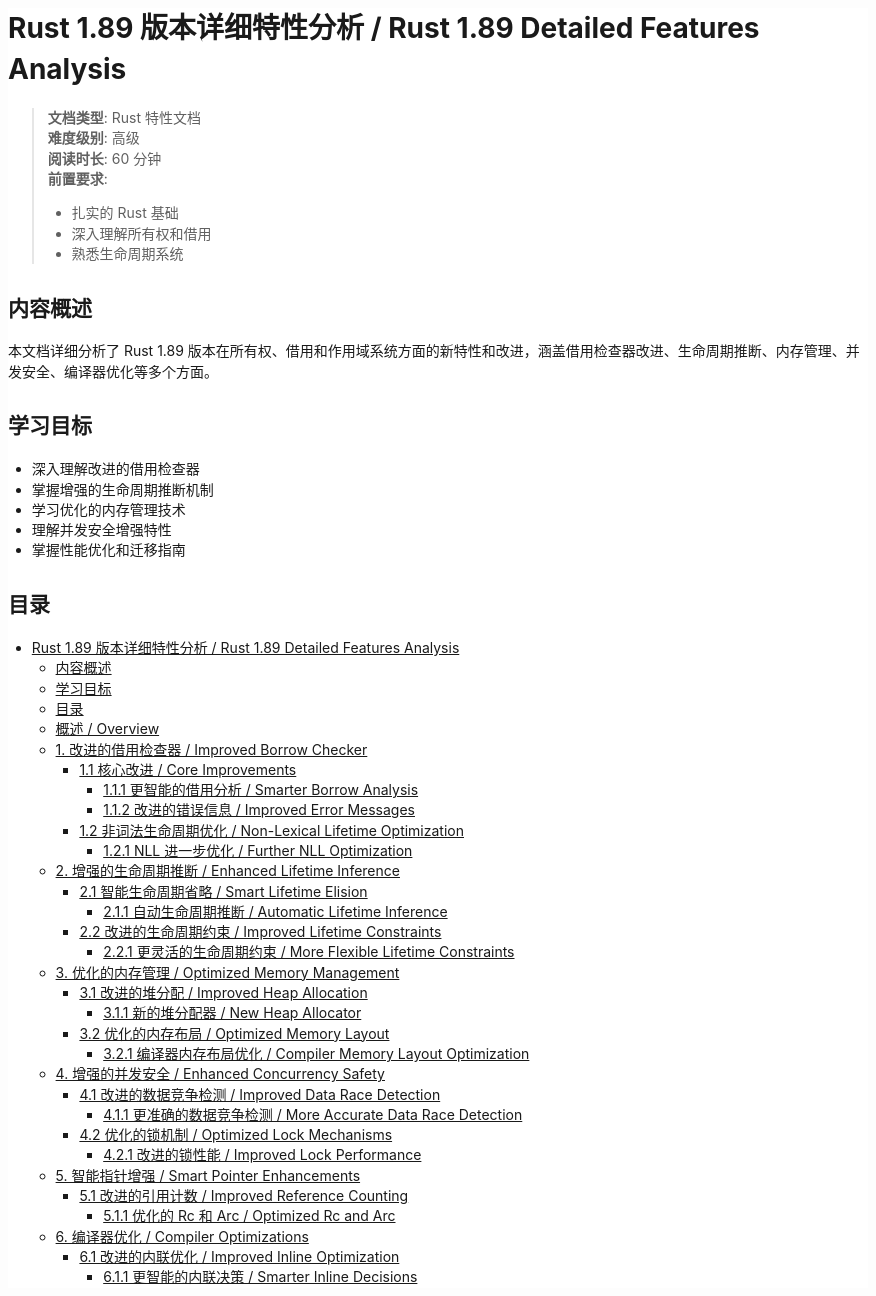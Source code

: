 # Rust 1.89 版本详细特性分析 / Rust 1.89 Detailed Features Analysis

> **文档类型**: Rust 特性文档  
> **难度级别**: 高级  
> **阅读时长**: 60 分钟  
> **前置要求**:
>
> - 扎实的 Rust 基础
> - 深入理解所有权和借用
> - 熟悉生命周期系统

## 内容概述

本文档详细分析了 Rust 1.89 版本在所有权、借用和作用域系统方面的新特性和改进，涵盖借用检查器改进、生命周期推断、内存管理、并发安全、编译器优化等多个方面。

## 学习目标

- 深入理解改进的借用检查器
- 掌握增强的生命周期推断机制
- 学习优化的内存管理技术
- 理解并发安全增强特性
- 掌握性能优化和迁移指南

## 目录

- [Rust 1.89 版本详细特性分析 / Rust 1.89 Detailed Features Analysis](#rust-189-版本详细特性分析--rust-189-detailed-features-analysis)
  - [内容概述](#内容概述)
  - [学习目标](#学习目标)
  - [目录](#目录)
  - [概述 / Overview](#概述--overview)
  - [1. 改进的借用检查器 / Improved Borrow Checker](#1-改进的借用检查器--improved-borrow-checker)
    - [1.1 核心改进 / Core Improvements](#11-核心改进--core-improvements)
      - [1.1.1 更智能的借用分析 / Smarter Borrow Analysis](#111-更智能的借用分析--smarter-borrow-analysis)
      - [1.1.2 改进的错误信息 / Improved Error Messages](#112-改进的错误信息--improved-error-messages)
    - [1.2 非词法生命周期优化 / Non-Lexical Lifetime Optimization](#12-非词法生命周期优化--non-lexical-lifetime-optimization)
      - [1.2.1 NLL 进一步优化 / Further NLL Optimization](#121-nll-进一步优化--further-nll-optimization)
  - [2. 增强的生命周期推断 / Enhanced Lifetime Inference](#2-增强的生命周期推断--enhanced-lifetime-inference)
    - [2.1 智能生命周期省略 / Smart Lifetime Elision](#21-智能生命周期省略--smart-lifetime-elision)
      - [2.1.1 自动生命周期推断 / Automatic Lifetime Inference](#211-自动生命周期推断--automatic-lifetime-inference)
    - [2.2 改进的生命周期约束 / Improved Lifetime Constraints](#22-改进的生命周期约束--improved-lifetime-constraints)
      - [2.2.1 更灵活的生命周期约束 / More Flexible Lifetime Constraints](#221-更灵活的生命周期约束--more-flexible-lifetime-constraints)
  - [3. 优化的内存管理 / Optimized Memory Management](#3-优化的内存管理--optimized-memory-management)
    - [3.1 改进的堆分配 / Improved Heap Allocation](#31-改进的堆分配--improved-heap-allocation)
      - [3.1.1 新的堆分配器 / New Heap Allocator](#311-新的堆分配器--new-heap-allocator)
    - [3.2 优化的内存布局 / Optimized Memory Layout](#32-优化的内存布局--optimized-memory-layout)
      - [3.2.1 编译器内存布局优化 / Compiler Memory Layout Optimization](#321-编译器内存布局优化--compiler-memory-layout-optimization)
  - [4. 增强的并发安全 / Enhanced Concurrency Safety](#4-增强的并发安全--enhanced-concurrency-safety)
    - [4.1 改进的数据竞争检测 / Improved Data Race Detection](#41-改进的数据竞争检测--improved-data-race-detection)
      - [4.1.1 更准确的数据竞争检测 / More Accurate Data Race Detection](#411-更准确的数据竞争检测--more-accurate-data-race-detection)
    - [4.2 优化的锁机制 / Optimized Lock Mechanisms](#42-优化的锁机制--optimized-lock-mechanisms)
      - [4.2.1 改进的锁性能 / Improved Lock Performance](#421-改进的锁性能--improved-lock-performance)
  - [5. 智能指针增强 / Smart Pointer Enhancements](#5-智能指针增强--smart-pointer-enhancements)
    - [5.1 改进的引用计数 / Improved Reference Counting](#51-改进的引用计数--improved-reference-counting)
      - [5.1.1 优化的 Rc 和 Arc / Optimized Rc and Arc](#511-优化的-rc-和-arc--optimized-rc-and-arc)
  - [6. 编译器优化 / Compiler Optimizations](#6-编译器优化--compiler-optimizations)
    - [6.1 改进的内联优化 / Improved Inline Optimization](#61-改进的内联优化--improved-inline-optimization)
      - [6.1.1 更智能的内联决策 / Smarter Inline Decisions](#611-更智能的内联决策--smarter-inline-decisions)